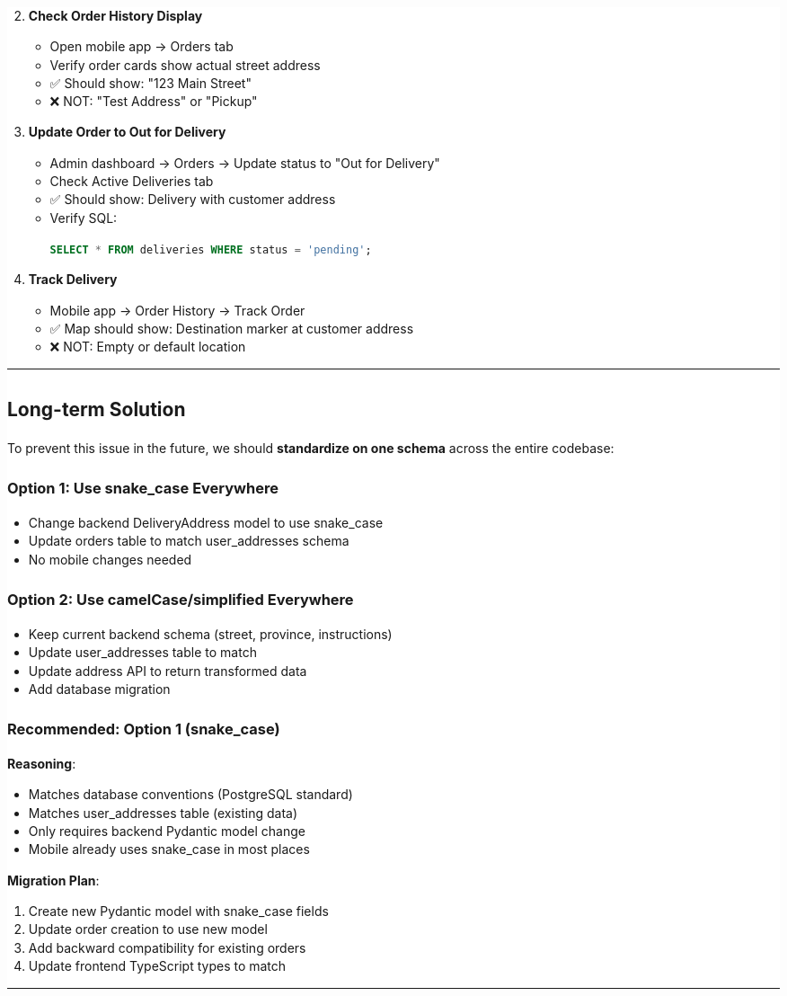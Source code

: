 2. **Check Order History Display**
   - Open mobile app → Orders tab
   - Verify order cards show actual street address
   - ✅ Should show: "123 Main Street"
   - ❌ NOT: "Test Address" or "Pickup"

3. **Update Order to Out for Delivery**
   - Admin dashboard → Orders → Update status to "Out for Delivery"
   - Check Active Deliveries tab
   - ✅ Should show: Delivery with customer address
   - Verify SQL:
     ```sql
     SELECT * FROM deliveries WHERE status = 'pending';
     ```

4. **Track Delivery**
   - Mobile app → Order History → Track Order
   - ✅ Map should show: Destination marker at customer address
   - ❌ NOT: Empty or default location

---

## Long-term Solution

To prevent this issue in the future, we should **standardize on one schema** across the entire codebase:

### Option 1: Use snake_case Everywhere
- Change backend DeliveryAddress model to use snake_case
- Update orders table to match user_addresses schema
- No mobile changes needed

### Option 2: Use camelCase/simplified Everywhere
- Keep current backend schema (street, province, instructions)
- Update user_addresses table to match
- Update address API to return transformed data
- Add database migration

### Recommended: Option 1 (snake_case)
**Reasoning**:
- Matches database conventions (PostgreSQL standard)
- Matches user_addresses table (existing data)
- Only requires backend Pydantic model change
- Mobile already uses snake_case in most places

**Migration Plan**:
1. Create new Pydantic model with snake_case fields
2. Update order creation to use new model
3. Add backward compatibility for existing orders
4. Update frontend TypeScript types to match

---
